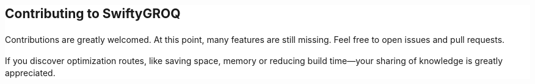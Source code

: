 ## Contributing to SwiftyGROQ

Contributions are greatly welcomed. At this point, many features are still missing. Feel free to open issues and pull requests.

If you discover optimization routes, like saving space, memory or reducing build time—your sharing of knowledge is greatly appreciated.